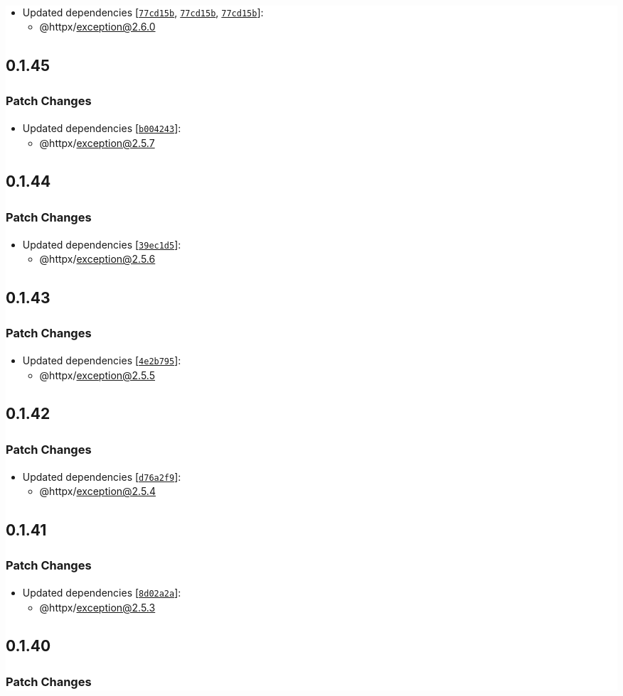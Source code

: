 - Updated dependencies [[`77cd15b`](https://github.com/belgattitude/httpx/commit/77cd15b89fb3d88f1f60babffdaf76e8fa516bf1), [`77cd15b`](https://github.com/belgattitude/httpx/commit/77cd15b89fb3d88f1f60babffdaf76e8fa516bf1), [`77cd15b`](https://github.com/belgattitude/httpx/commit/77cd15b89fb3d88f1f60babffdaf76e8fa516bf1)]:
  - @httpx/exception@2.6.0

## 0.1.45

### Patch Changes

- Updated dependencies [[`b004243`](https://github.com/belgattitude/httpx/commit/b004243a97cca2df472e97114cfdf1cbd03cb1a6)]:
  - @httpx/exception@2.5.7

## 0.1.44

### Patch Changes

- Updated dependencies [[`39ec1d5`](https://github.com/belgattitude/httpx/commit/39ec1d525d63db3d9e0400689e73f9c32eed91ed)]:
  - @httpx/exception@2.5.6

## 0.1.43

### Patch Changes

- Updated dependencies [[`4e2b795`](https://github.com/belgattitude/httpx/commit/4e2b795a69914f22d01a5137ce38e9fb39e40ed7)]:
  - @httpx/exception@2.5.5

## 0.1.42

### Patch Changes

- Updated dependencies [[`d76a2f9`](https://github.com/belgattitude/httpx/commit/d76a2f9692fcc1083ebdfff3342b91fa30179a6f)]:
  - @httpx/exception@2.5.4

## 0.1.41

### Patch Changes

- Updated dependencies [[`8d02a2a`](https://github.com/belgattitude/httpx/commit/8d02a2a516aaf42ff5e002889938c6282c862b47)]:
  - @httpx/exception@2.5.3

## 0.1.40

### Patch Changes
